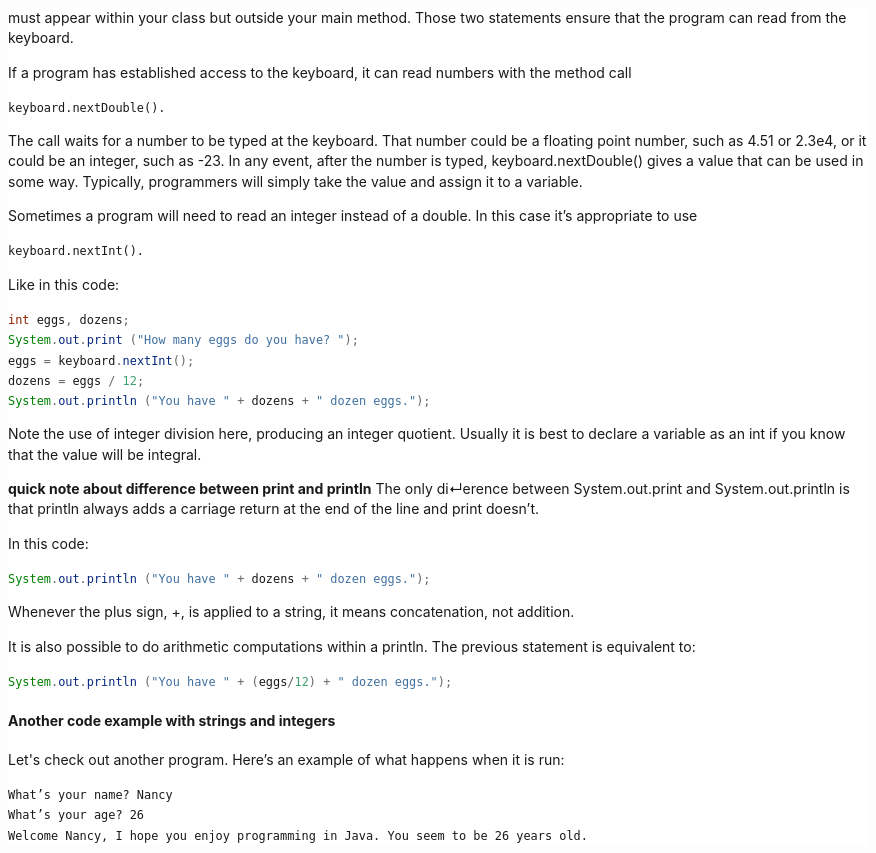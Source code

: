 must appear within your class but outside your main method.
Those two statements ensure that the program can read from the keyboard.


If a program has established access to the keyboard, it can read numbers with the method call

```
keyboard.nextDouble().
```

The call waits for a number to be typed at the keyboard. That number could be a floating point number, such as 4.51 or 2.3e4, or it could be an integer, such as -23. In any event, after the number is typed, keyboard.nextDouble() gives a value that can be used in some way. Typically, programmers will simply take the value and assign it to a variable.


Sometimes a program will need to read an integer instead of a double. In this case it’s appropriate to use
```
keyboard.nextInt().
```

Like in this code:
```java
int eggs, dozens;
System.out.print ("How many eggs do you have? ");
eggs = keyboard.nextInt();
dozens = eggs / 12;
System.out.println ("You have " + dozens + " dozen eggs.");
```

Note the use of integer division here, producing an integer quotient. Usually it is best to declare a variable as an int if you know that the value will be integral.

**quick note about difference between print and println**
The only di↵erence between System.out.print and System.out.println is that println always adds a carriage return at the end of the line and print doesn’t.

In this code:
```java
System.out.println ("You have " + dozens + " dozen eggs.");
```

Whenever the plus sign, +, is applied to a string, it means concatenation, not addition.

It is also possible to do arithmetic computations within a println. The previous statement is equivalent to:

```java
System.out.println ("You have " + (eggs/12) + " dozen eggs.");
```



#### Another code example with strings and integers

Let's check out another program. Here’s an example of what happens when it is run:
```
What’s your name? Nancy
What’s your age? 26
Welcome Nancy, I hope you enjoy programming in Java. You seem to be 26 years old.
```
